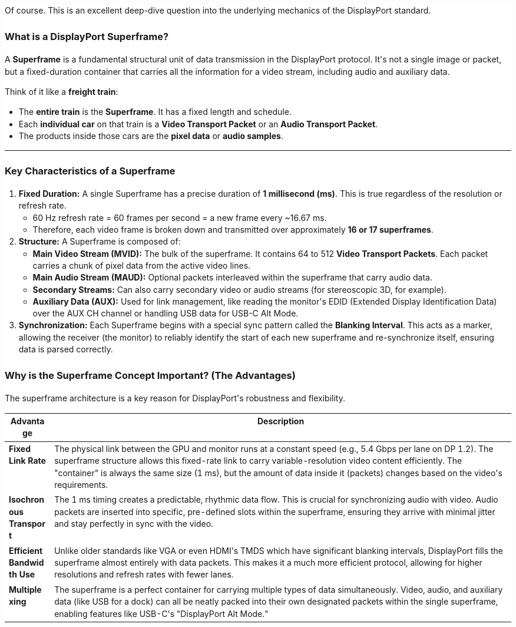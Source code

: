 



Of course. This is an excellent deep-dive question into the underlying mechanics of the DisplayPort standard.

### What is a DisplayPort Superframe?

A **Superframe** is a fundamental structural unit of data transmission in the  DisplayPort protocol. It's not a single image or packet, but a  fixed-duration container that carries all the information for a video  stream, including audio and auxiliary data.

Think of it like a **freight train**:

- The **entire train** is the **Superframe**. It has a fixed length and schedule.
- Each **individual car** on that train is a **Video Transport Packet** or an **Audio Transport Packet**.
- The products inside those cars are the **pixel data** or **audio samples**.

------

### Key Characteristics of a Superframe

1. **Fixed Duration:** A single Superframe has a precise duration of **1 millisecond (ms)**. This is true regardless of the resolution or refresh rate.
   - 60 Hz refresh rate = 60 frames per second = a new frame every ~16.67 ms.
   - Therefore, each video frame is broken down and transmitted over approximately **16 or 17 superframes**.
2. **Structure:** A Superframe is composed of:
   - **Main Video Stream (MVID):** The bulk of the superframe. It contains 64 to 512 **Video Transport Packets**. Each packet carries a chunk of pixel data from the active video lines.
   - **Main Audio Stream (MAUD):** Optional packets interleaved within the superframe that carry audio data.
   - **Secondary Streams:** Can also carry secondary video or audio streams (for stereoscopic 3D, for example).
   - **Auxiliary Data (AUX):** Used for link management, like reading the monitor's EDID (Extended  Display Identification Data) over the AUX CH channel or handling USB  data for USB-C Alt Mode.
3. **Synchronization:** Each Superframe begins with a special sync pattern called the **Blanking Interval**. This acts as a marker, allowing the receiver (the monitor) to reliably  identify the start of each new superframe and re-synchronize itself,  ensuring data is parsed correctly.

### Why is the Superframe Concept Important? (The Advantages)

The superframe architecture is a key reason for DisplayPort's robustness and flexibility.

| Advantage                   | Description                                                  |
| --------------------------- | ------------------------------------------------------------ |
| **Fixed Link Rate**         | The physical link between the GPU and monitor runs at a constant speed  (e.g., 5.4 Gbps per lane on DP 1.2). The superframe structure allows  this fixed-rate link to carry variable-resolution video content  efficiently. The "container" is always the same size (1 ms), but the  amount of data inside it (packets) changes based on the video's  requirements. |
| **Isochronous Transport**   | The 1 ms timing creates a predictable, rhythmic data flow. This is crucial  for synchronizing audio with video. Audio packets are inserted into  specific, pre-defined slots within the superframe, ensuring they arrive  with minimal jitter and stay perfectly in sync with the video. |
| **Efficient Bandwidth Use** | Unlike older standards like VGA or even HDMI's TMDS which have significant  blanking intervals, DisplayPort fills the superframe almost entirely  with data packets. This makes it a much more efficient protocol,  allowing for higher resolutions and refresh rates with fewer lanes. |
| **Multiplexing**            | The superframe is a perfect container for carrying multiple types of data  simultaneously. Video, audio, and auxiliary data (like USB for a dock)  can all be neatly packed into their own designated packets within the  single superframe, enabling features like USB-C's "DisplayPort Alt  Mode." |
